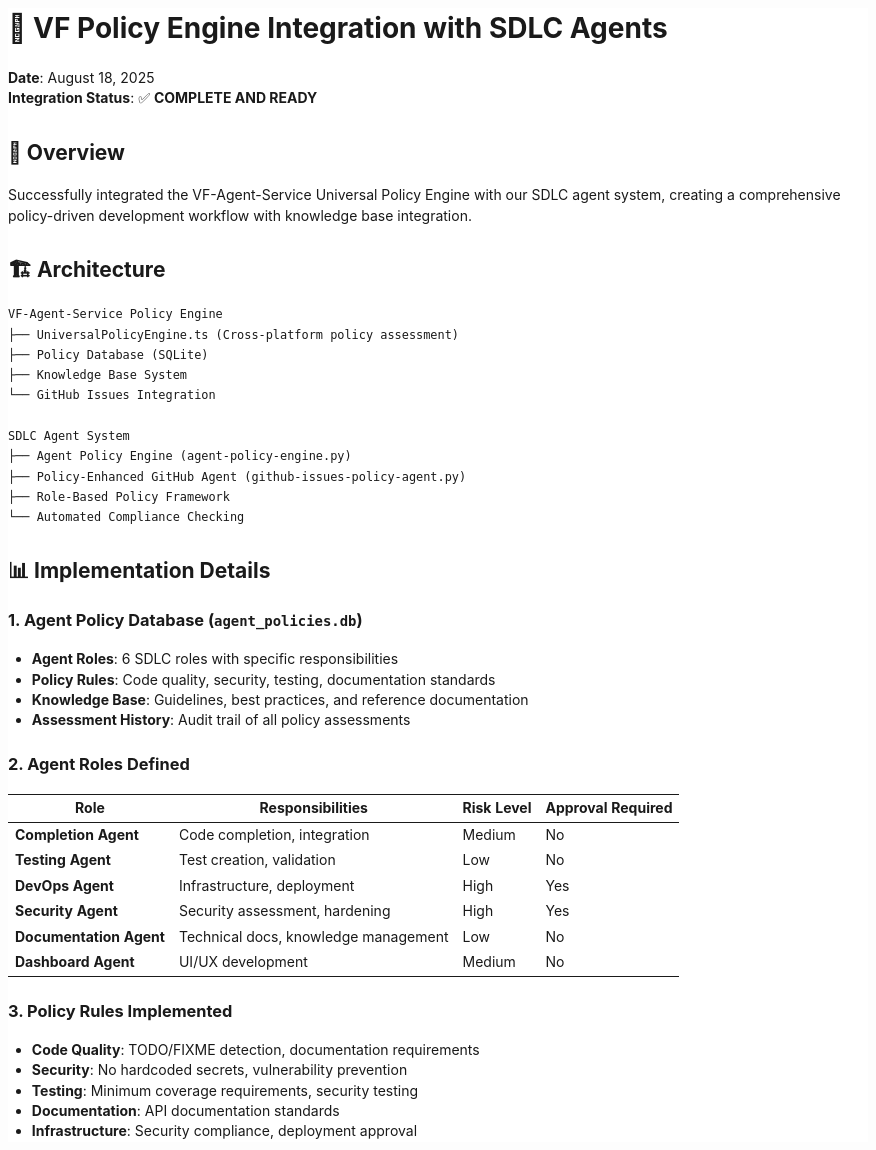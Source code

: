 # 🔐 VF Policy Engine Integration with SDLC Agents

**Date**: August 18, 2025  
**Integration Status**: ✅ **COMPLETE AND READY**

## 🎯 Overview

Successfully integrated the VF-Agent-Service Universal Policy Engine with our SDLC agent system, creating a comprehensive policy-driven development workflow with knowledge base integration.

## 🏗️ Architecture

```
VF-Agent-Service Policy Engine
├── UniversalPolicyEngine.ts (Cross-platform policy assessment)
├── Policy Database (SQLite) 
├── Knowledge Base System
└── GitHub Issues Integration

SDLC Agent System
├── Agent Policy Engine (agent-policy-engine.py)
├── Policy-Enhanced GitHub Agent (github-issues-policy-agent.py)
├── Role-Based Policy Framework
└── Automated Compliance Checking
```

## 📊 Implementation Details

### 1. **Agent Policy Database** (`agent_policies.db`)
- **Agent Roles**: 6 SDLC roles with specific responsibilities
- **Policy Rules**: Code quality, security, testing, documentation standards
- **Knowledge Base**: Guidelines, best practices, and reference documentation
- **Assessment History**: Audit trail of all policy assessments

### 2. **Agent Roles Defined**
| Role | Responsibilities | Risk Level | Approval Required |
|------|-----------------|------------|-------------------|
| **Completion Agent** | Code completion, integration | Medium | No |
| **Testing Agent** | Test creation, validation | Low | No |
| **DevOps Agent** | Infrastructure, deployment | High | Yes |
| **Security Agent** | Security assessment, hardening | High | Yes |
| **Documentation Agent** | Technical docs, knowledge management | Low | No |
| **Dashboard Agent** | UI/UX development | Medium | No |

### 3. **Policy Rules Implemented**
- **Code Quality**: TODO/FIXME detection, documentation requirements
- **Security**: No hardcoded secrets, vulnerability prevention
- **Testing**: Minimum coverage requirements, security testing
- **Documentation**: API documentation standards
- **Infrastructure**: Security compliance, deployment approval
